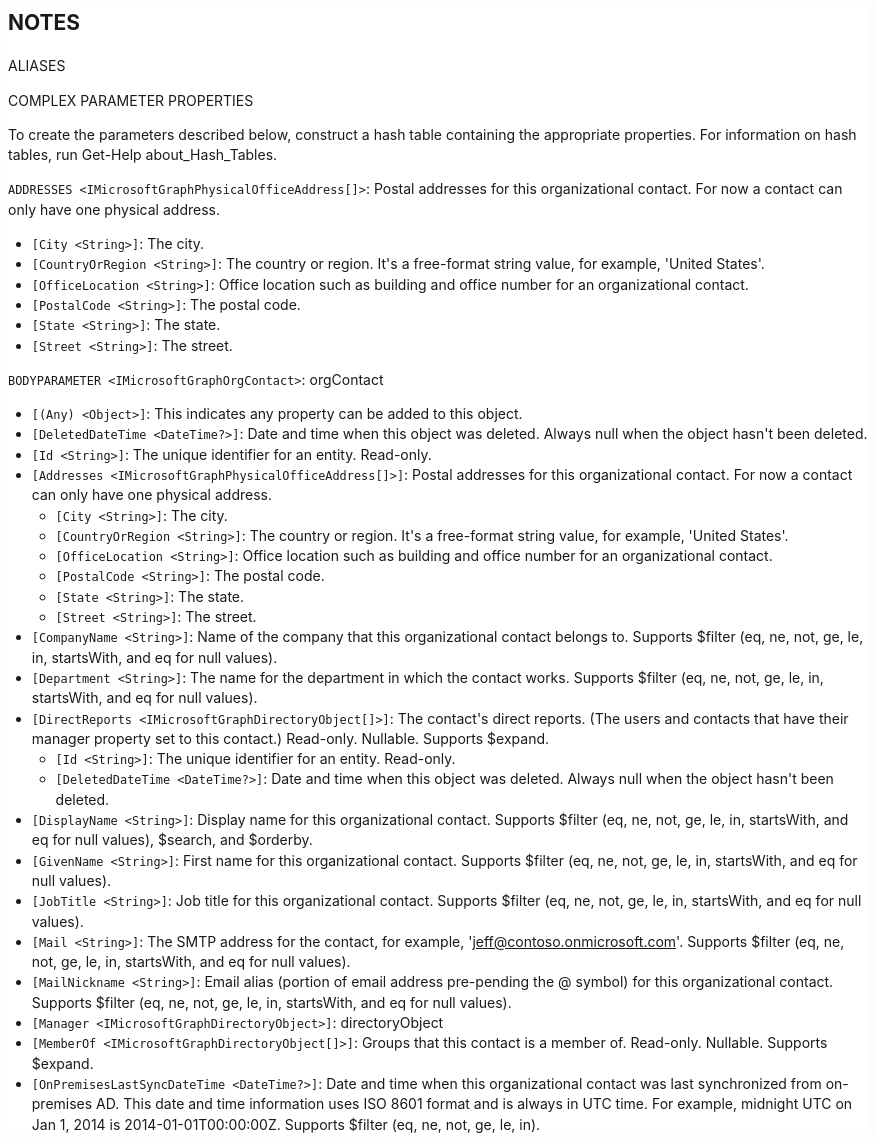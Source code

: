 ## NOTES

ALIASES

COMPLEX PARAMETER PROPERTIES

To create the parameters described below, construct a hash table containing the appropriate properties. For information on hash tables, run Get-Help about_Hash_Tables.


`ADDRESSES <IMicrosoftGraphPhysicalOfficeAddress[]>`: Postal addresses for this organizational contact. For now a contact can only have one physical address.
  - `[City <String>]`: The city.
  - `[CountryOrRegion <String>]`: The country or region. It's a free-format string value, for example, 'United States'.
  - `[OfficeLocation <String>]`: Office location such as building and office number for an organizational contact.
  - `[PostalCode <String>]`: The postal code.
  - `[State <String>]`: The state.
  - `[Street <String>]`: The street.

`BODYPARAMETER <IMicrosoftGraphOrgContact>`: orgContact
  - `[(Any) <Object>]`: This indicates any property can be added to this object.
  - `[DeletedDateTime <DateTime?>]`: Date and time when this object was deleted. Always null when the object hasn't been deleted.
  - `[Id <String>]`: The unique identifier for an entity. Read-only.
  - `[Addresses <IMicrosoftGraphPhysicalOfficeAddress[]>]`: Postal addresses for this organizational contact. For now a contact can only have one physical address.
    - `[City <String>]`: The city.
    - `[CountryOrRegion <String>]`: The country or region. It's a free-format string value, for example, 'United States'.
    - `[OfficeLocation <String>]`: Office location such as building and office number for an organizational contact.
    - `[PostalCode <String>]`: The postal code.
    - `[State <String>]`: The state.
    - `[Street <String>]`: The street.
  - `[CompanyName <String>]`: Name of the company that this organizational contact belongs to.  Supports $filter (eq, ne, not, ge, le, in, startsWith, and eq for null values).
  - `[Department <String>]`: The name for the department in which the contact works.  Supports $filter (eq, ne, not, ge, le, in, startsWith, and eq for null values).
  - `[DirectReports <IMicrosoftGraphDirectoryObject[]>]`: The contact's direct reports. (The users and contacts that have their manager property set to this contact.)  Read-only. Nullable. Supports $expand.
    - `[Id <String>]`: The unique identifier for an entity. Read-only.
    - `[DeletedDateTime <DateTime?>]`: Date and time when this object was deleted. Always null when the object hasn't been deleted.
  - `[DisplayName <String>]`: Display name for this organizational contact. Supports $filter (eq, ne, not, ge, le, in, startsWith, and eq for null values), $search, and $orderby.
  - `[GivenName <String>]`: First name for this organizational contact. Supports $filter (eq, ne, not, ge, le, in, startsWith, and eq for null values).
  - `[JobTitle <String>]`: Job title for this organizational contact. Supports $filter (eq, ne, not, ge, le, in, startsWith, and eq for null values).
  - `[Mail <String>]`: The SMTP address for the contact, for example, 'jeff@contoso.onmicrosoft.com'. Supports $filter (eq, ne, not, ge, le, in, startsWith, and eq for null values).
  - `[MailNickname <String>]`: Email alias (portion of email address pre-pending the @ symbol) for this organizational contact. Supports $filter (eq, ne, not, ge, le, in, startsWith, and eq for null values).
  - `[Manager <IMicrosoftGraphDirectoryObject>]`: directoryObject
  - `[MemberOf <IMicrosoftGraphDirectoryObject[]>]`: Groups that this contact is a member of. Read-only. Nullable. Supports $expand.
  - `[OnPremisesLastSyncDateTime <DateTime?>]`: Date and time when this organizational contact was last synchronized from on-premises AD. This date and time information uses ISO 8601 format and is always in UTC time. For example, midnight UTC on Jan 1, 2014 is 2014-01-01T00:00:00Z. Supports $filter (eq, ne, not, ge, le, in).